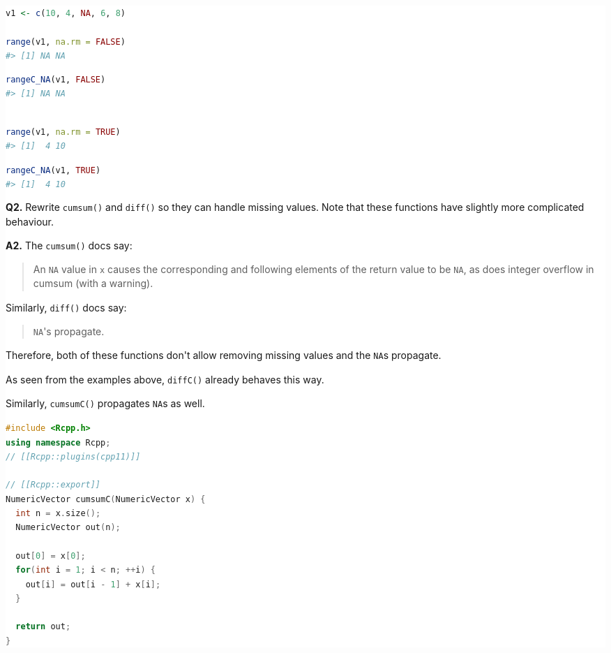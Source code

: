 
``` r
v1 <- c(10, 4, NA, 6, 8)

range(v1, na.rm = FALSE)
#> [1] NA NA
```

``` r
rangeC_NA(v1, FALSE)
#> [1] NA NA
```

``` r

range(v1, na.rm = TRUE)
#> [1]  4 10
```

``` r
rangeC_NA(v1, TRUE)
#> [1]  4 10
```

**Q2.** Rewrite `cumsum()` and `diff()` so they can handle missing values. Note that these functions have slightly more complicated behaviour.

**A2.** The `cumsum()` docs say:

> An `NA` value in `x` causes the corresponding and following elements of the return value to be `NA`, as does integer overflow in cumsum (with a warning).

Similarly, `diff()` docs say:

> `NA`'s propagate.

Therefore, both of these functions don't allow removing missing values and the `NA`s propagate.

As seen from the examples above, `diffC()` already behaves this way.

Similarly, `cumsumC()` propagates `NA`s as well.


``` cpp
#include <Rcpp.h>
using namespace Rcpp;
// [[Rcpp::plugins(cpp11)]]

// [[Rcpp::export]]
NumericVector cumsumC(NumericVector x) {
  int n = x.size();
  NumericVector out(n);
  
  out[0] = x[0];
  for(int i = 1; i < n; ++i) {
    out[i] = out[i - 1] + x[i];
  }
  
  return out;
}
```
